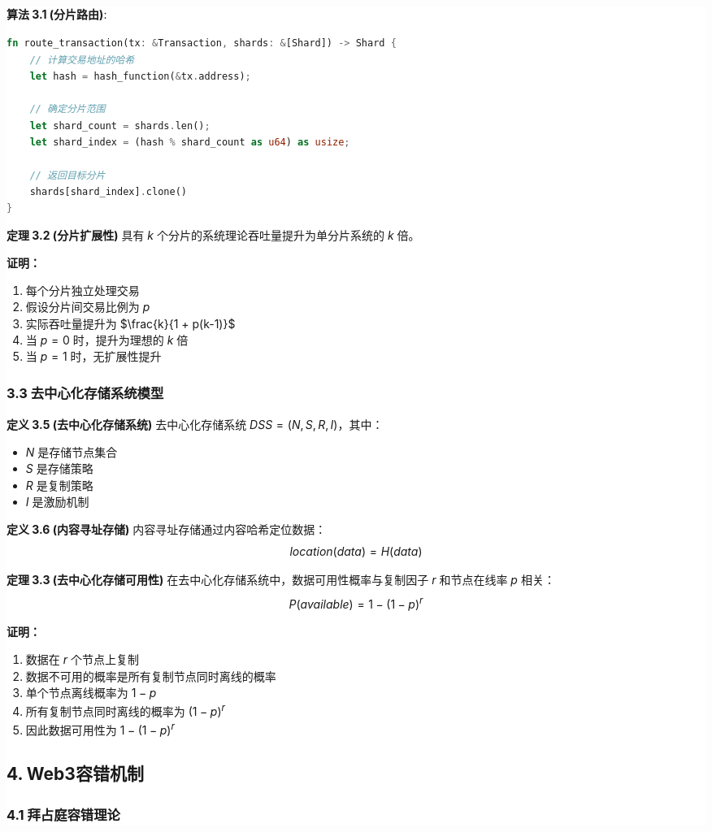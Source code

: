 **算法 3.1 (分片路由)**:

```rust
fn route_transaction(tx: &Transaction, shards: &[Shard]) -> Shard {
    // 计算交易地址的哈希
    let hash = hash_function(&tx.address);
    
    // 确定分片范围
    let shard_count = shards.len();
    let shard_index = (hash % shard_count as u64) as usize;
    
    // 返回目标分片
    shards[shard_index].clone()
}
```

**定理 3.2 (分片扩展性)**
具有 $k$ 个分片的系统理论吞吐量提升为单分片系统的 $k$ 倍。

**证明：**

1. 每个分片独立处理交易
2. 假设分片间交易比例为 $p$
3. 实际吞吐量提升为 $\frac{k}{1 + p(k-1)}$
4. 当 $p=0$ 时，提升为理想的 $k$ 倍
5. 当 $p=1$ 时，无扩展性提升

### 3.3 去中心化存储系统模型

**定义 3.5 (去中心化存储系统)**
去中心化存储系统 $DSS = (N, S, R, I)$，其中：

- $N$ 是存储节点集合
- $S$ 是存储策略
- $R$ 是复制策略
- $I$ 是激励机制

**定义 3.6 (内容寻址存储)**
内容寻址存储通过内容哈希定位数据：
$$location(data) = H(data)$$

**定理 3.3 (去中心化存储可用性)**
在去中心化存储系统中，数据可用性概率与复制因子 $r$ 和节点在线率 $p$ 相关：
$$P(available) = 1 - (1-p)^r$$

**证明：**

1. 数据在 $r$ 个节点上复制
2. 数据不可用的概率是所有复制节点同时离线的概率
3. 单个节点离线概率为 $1-p$
4. 所有复制节点同时离线的概率为 $(1-p)^r$
5. 因此数据可用性为 $1 - (1-p)^r$

## 4. Web3容错机制

### 4.1 拜占庭容错理论
